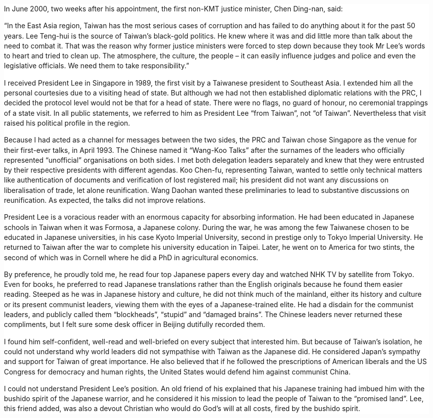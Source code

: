 In June 2000, two weeks after his appointment, the first non-KMT justice minister, Chen Ding-nan, said:

“In the East Asia region, Taiwan has the most serious cases of corruption and has failed to do anything about it for the past 50 years. Lee Teng-hui is the source of Taiwan’s black-gold politics. He knew where it was and did little more than talk about the need to combat it. That was the reason why former justice ministers were forced to step down because they took Mr Lee’s words to heart and tried to clean up. The atmosphere, the culture, the people – it can easily influence judges and police and even the legislative officials. We need them to take responsibility.”



I received President Lee in Singapore in 1989, the first visit by a Taiwanese president to Southeast Asia. I extended him all the personal courtesies due to a visiting head of state. But although we had not then established diplomatic relations with the PRC, I decided the protocol level would not be that for a head of state. There were no flags, no guard of honour, no ceremonial trappings of a state visit. In all public statements, we referred to him as President Lee “from Taiwan”, not “of Taiwan”. Nevertheless that visit raised his political profile in the region.

Because I had acted as a channel for messages between the two sides, the PRC and Taiwan chose Singapore as the venue for their first-ever talks, in April 1993. The Chinese named it “Wang-Koo Talks” after the surnames of the leaders who officially represented “unofficial” organisations on both sides. I met both delegation leaders separately and knew that they were entrusted by their respective presidents with different agendas. Koo Chen-fu, representing Taiwan, wanted to settle only technical matters like authentication of documents and verification of lost registered mail; his president did not want any discussions on liberalisation of trade, let alone reunification. Wang Daohan wanted these preliminaries to lead to substantive discussions on reunification. As expected, the talks did not improve relations.


President Lee is a voracious reader with an enormous capacity for absorbing information. He had been educated in Japanese schools in Taiwan when it was Formosa, a Japanese colony. During the war, he was among the few Taiwanese chosen to be educated in Japanese universities, in his case Kyoto Imperial University, second in prestige only to Tokyo Imperial University. He returned to Taiwan after the war to complete his university education in Taipei. Later, he went on to America for two stints, the second of which was in Cornell where he did a PhD in agricultural economics.

By preference, he proudly told me, he read four top Japanese papers every day and watched NHK TV by satellite from Tokyo. Even for books, he preferred to read Japanese translations rather than the English originals because he found them easier reading. Steeped as he was in Japanese history and culture, he did not think much of the mainland, either its history and culture or its present communist leaders, viewing them with the eyes of a Japanese-trained elite. He had a disdain for the communist leaders, and publicly called them “blockheads”, “stupid” and “damaged brains”. The Chinese leaders never returned these compliments, but I felt sure some desk officer in Beijing dutifully recorded them.

I found him self-confident, well-read and well-briefed on every subject that interested him. But because of Taiwan’s isolation, he could not understand why world leaders did not sympathise with Taiwan as the Japanese did. He considered Japan’s sympathy and support for Taiwan of great importance. He also believed that if he followed the prescriptions of American liberals and the US Congress for democracy and human rights, the United States would defend him against communist China.

I could not understand President Lee’s position. An old friend of his explained that his Japanese training had imbued him with the bushido spirit of the Japanese warrior, and he considered it his mission to lead the people of Taiwan to the “promised land”. Lee, this friend added, was also a devout Christian who would do God’s will at all costs, fired by the bushido spirit.
